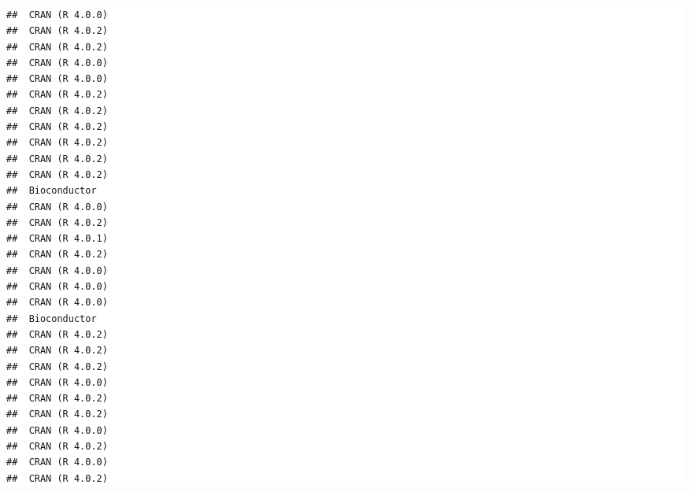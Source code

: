     ##  CRAN (R 4.0.0)                                      
    ##  CRAN (R 4.0.2)                                      
    ##  CRAN (R 4.0.2)                                      
    ##  CRAN (R 4.0.0)                                      
    ##  CRAN (R 4.0.0)                                      
    ##  CRAN (R 4.0.2)                                      
    ##  CRAN (R 4.0.2)                                      
    ##  CRAN (R 4.0.2)                                      
    ##  CRAN (R 4.0.2)                                      
    ##  CRAN (R 4.0.2)                                      
    ##  CRAN (R 4.0.2)                                      
    ##  Bioconductor                                        
    ##  CRAN (R 4.0.0)                                      
    ##  CRAN (R 4.0.2)                                      
    ##  CRAN (R 4.0.1)                                      
    ##  CRAN (R 4.0.2)                                      
    ##  CRAN (R 4.0.0)                                      
    ##  CRAN (R 4.0.0)                                      
    ##  CRAN (R 4.0.0)                                      
    ##  Bioconductor                                        
    ##  CRAN (R 4.0.2)                                      
    ##  CRAN (R 4.0.2)                                      
    ##  CRAN (R 4.0.2)                                      
    ##  CRAN (R 4.0.0)                                      
    ##  CRAN (R 4.0.2)                                      
    ##  CRAN (R 4.0.2)                                      
    ##  CRAN (R 4.0.0)                                      
    ##  CRAN (R 4.0.2)                                      
    ##  CRAN (R 4.0.0)                                      
    ##  CRAN (R 4.0.2)                                      
